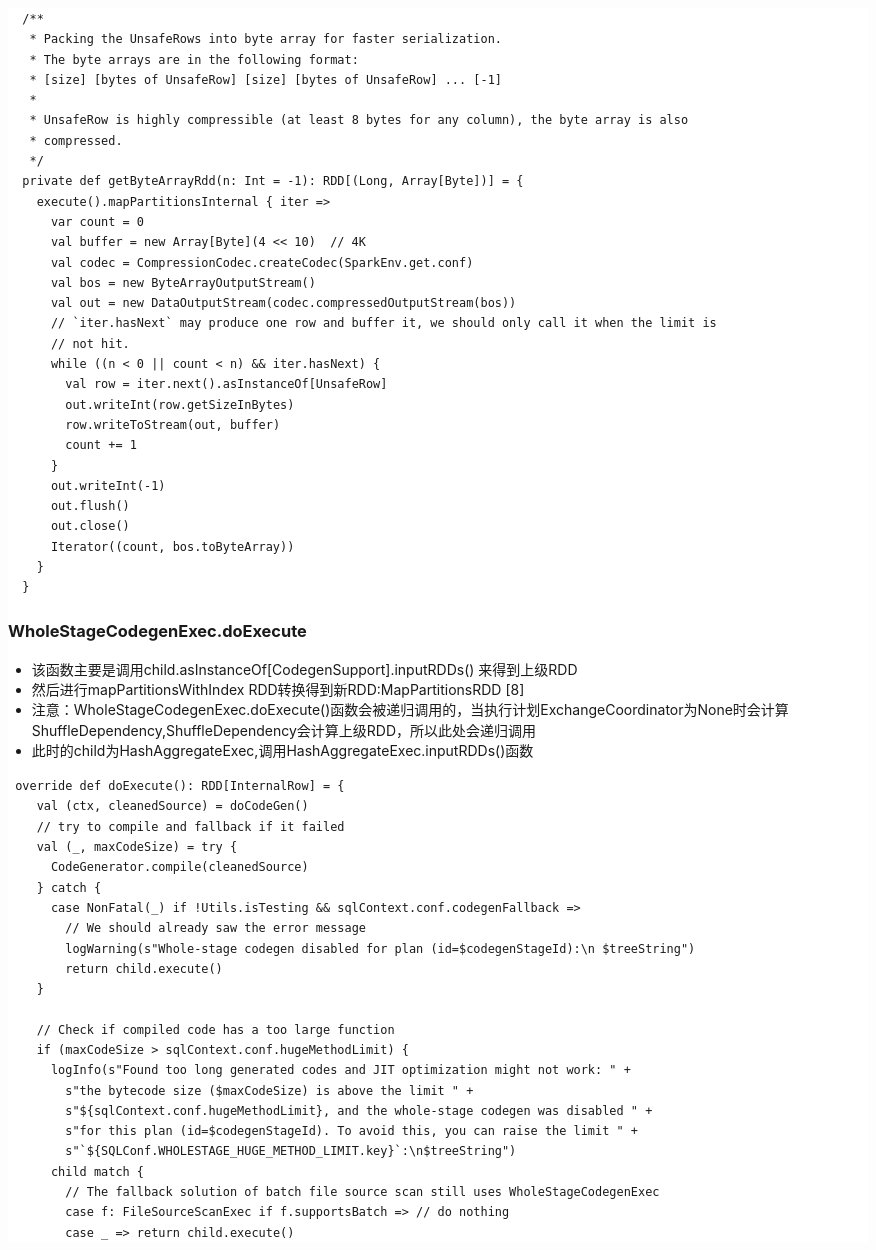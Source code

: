 ```
  /**
   * Packing the UnsafeRows into byte array for faster serialization.
   * The byte arrays are in the following format:
   * [size] [bytes of UnsafeRow] [size] [bytes of UnsafeRow] ... [-1]
   *
   * UnsafeRow is highly compressible (at least 8 bytes for any column), the byte array is also
   * compressed.
   */
  private def getByteArrayRdd(n: Int = -1): RDD[(Long, Array[Byte])] = {
    execute().mapPartitionsInternal { iter =>
      var count = 0
      val buffer = new Array[Byte](4 << 10)  // 4K
      val codec = CompressionCodec.createCodec(SparkEnv.get.conf)
      val bos = new ByteArrayOutputStream()
      val out = new DataOutputStream(codec.compressedOutputStream(bos))
      // `iter.hasNext` may produce one row and buffer it, we should only call it when the limit is
      // not hit.
      while ((n < 0 || count < n) && iter.hasNext) {
        val row = iter.next().asInstanceOf[UnsafeRow]
        out.writeInt(row.getSizeInBytes)
        row.writeToStream(out, buffer)
        count += 1
      }
      out.writeInt(-1)
      out.flush()
      out.close()
      Iterator((count, bos.toByteArray))
    }
  }

```


### WholeStageCodegenExec.doExecute
- 该函数主要是调用child.asInstanceOf[CodegenSupport].inputRDDs() 来得到上级RDD
- 然后进行mapPartitionsWithIndex RDD转换得到新RDD:MapPartitionsRDD [8]
- 注意：WholeStageCodegenExec.doExecute()函数会被递归调用的，当执行计划ExchangeCoordinator为None时会计算ShuffleDependency,ShuffleDependency会计算上级RDD，所以此处会递归调用
- 此时的child为HashAggregateExec,调用HashAggregateExec.inputRDDs()函数

```
 override def doExecute(): RDD[InternalRow] = {
    val (ctx, cleanedSource) = doCodeGen()
    // try to compile and fallback if it failed
    val (_, maxCodeSize) = try {
      CodeGenerator.compile(cleanedSource)
    } catch {
      case NonFatal(_) if !Utils.isTesting && sqlContext.conf.codegenFallback =>
        // We should already saw the error message
        logWarning(s"Whole-stage codegen disabled for plan (id=$codegenStageId):\n $treeString")
        return child.execute()
    }

    // Check if compiled code has a too large function
    if (maxCodeSize > sqlContext.conf.hugeMethodLimit) {
      logInfo(s"Found too long generated codes and JIT optimization might not work: " +
        s"the bytecode size ($maxCodeSize) is above the limit " +
        s"${sqlContext.conf.hugeMethodLimit}, and the whole-stage codegen was disabled " +
        s"for this plan (id=$codegenStageId). To avoid this, you can raise the limit " +
        s"`${SQLConf.WHOLESTAGE_HUGE_METHOD_LIMIT.key}`:\n$treeString")
      child match {
        // The fallback solution of batch file source scan still uses WholeStageCodegenExec
        case f: FileSourceScanExec if f.supportsBatch => // do nothing
        case _ => return child.execute()
```